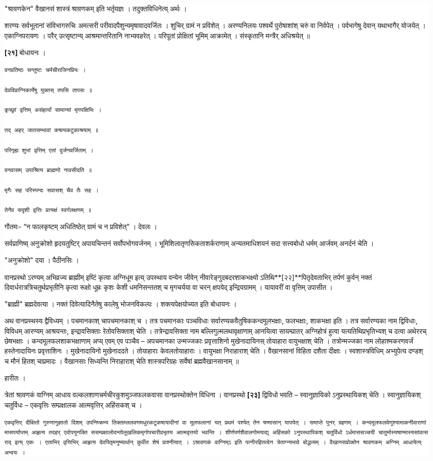 "श्रावणकेन" वैखानसं शास्त्रं श्रावणकम् इति भर्तृयज्ञः । तदुक्तविधिनेत्य् अर्थः ।

शरण्यः सर्वभूतानां संविभागरुचिः अमत्सरी परीवादपैशुन्यमृषावादवर्जितः । शुचिर् ग्रामं न प्रविशेत् । अरण्यनिलयः पश्वर्थे पुरोषाशांश् चरुं वा निर्वपेत् । पर्वभागेषु देवान् यथाभागैर् योजयेत् । एकाग्निपरायणः । परैर् उत्सृष्टान्य् आश्रमान्तरितानि नाभ्यवहरेत् । परिपूतां प्रोक्षितां भूमिम् आक्रामेत् । संस्कृतानि मन्त्रैर् अधिश्रयेत् ॥

**[२१]** बोधायनः ।

	वनप्रतिष्ठः सन्तुष्टः चर्मचीराजिनप्रियः ।

	देवविप्राग्निकार्येषु युक्तस् तपसि तापसः ॥

	कृच्छ्रां वृत्तिम् असंहार्यां सामान्यां मृगपक्षिभिः ।

	तद् अहर् जातसम्भावां कषायकटुकाश्रयाम् ॥

	परिगृह्य शुभां वृत्तिम् एतां दुर्जनवर्जिताम् ।

	वनवासम् उपाश्रित्य ब्राह्मणो नावसीदति ॥

	मृगैः सह परिस्पन्दः सवासश् चैव तैः सह ।

	तेनैव सदृशी वृत्तिः प्रत्यक्षं स्वर्गलक्षणम् ॥

गौतमः- “न फालकृष्टम् अधितिष्ठेत् ग्रामं च न प्रविशेत्” । देवलः ।

सर्वप्राणिष्व् अनुक्रोशो हृदयतुष्टिर् अपायचिन्तनं सर्वोपभोगवर्जनम् । भूमिशिलातृणसिकताशर्कराणाम् अन्यतमाधिशयनं सदा सत्त्वबोधो धर्मम् आर्जवम् अनर्दनं चेति ।

"अनुक्रोशो" दया । पैठीनसिः ।

वानप्रस्थो ऽरण्यम् अभिव्रज्य ब्राह्मीम् इष्टिं कृत्वा अग्निधूम इत्य् उपस्थाय वन्येन जीवेन् नीवारेङ्गुदबदरशाकभक्ष्यो ऽतिथि**[२२]**पितृदेवताभिर् तर्पणं कुर्वन् नक्तं दिवार्धरात्रत्रिचतुर्थप्रभृतीनि कृत्वा रूक्षो धूम्रः कृशः केशी धमनिसन्ततश् च मृगचर्यया वा चरन् क्षपयेद् इन्द्रियग्रामम् । यायावरीं वा वृत्तिम् उपासीत ।

"ब्राह्मी" ब्रह्मदेवत्या । नक्तं दिवेत्यादिनैतेषु कालेषु भोजनविकल्पः । शक्त्यपेक्षयोच्यत इति बोधायनः ।

अथ वानप्रस्थस्य द्वैविध्यम् । पचमानकाश् चापचमानकाश् च । तत्र पचमानकाः पञ्चविधाः सर्वारण्यकवैतुषिककन्दमूलभक्षाः, फलभक्षाः, शाकभक्षा इति । तत्र सर्वारण्यका नाम द्विविधाः, विविधम् आरण्यम् आश्रयन्तः, इन्द्रावसिक्ताः रेतोवसिक्ताश् चेति । तत्रेन्द्रावसिक्ता नाम बल्लिगुल्मलथावृक्षाणाम् आनयित्वा सायम्प्रातर् अग्निहोत्रं हुत्वा यत्यतिथिप्रभृतिभ्यश् च दत्वा अथेररच् छेषभक्षाः । कन्दमूलफलशाकभक्षाणाम् अप्य् एवम् एव पञ्चैव – अपचमानका उन्मज्जकाः प्रवृत्ताशिनो मुखेनादायिनस् तोयाहारा वायुभक्षाश् चेति । तत्रोन्मज्जका नाम लोहाश्मकरणवर्जं हस्तेनादायिनः प्रवृत्ताशिनः । मुखेनादायिनो मुखेनाददते । तोयाहाराः केवलतोयाहाराः । वायुभक्षा निराहाराश् चेति । वैखानसानां विहिता दशैता दीक्षाः । स्वशास्त्रविधिम् अभ्युपेत्य दण्डश् च मौनं हितश् चाप्रमादः । वैखानसाः सिध्यन्ति निराहाराश् चेति शास्त्रपरिग्रहः सर्वेषां ब्रह्मवैखानसानाम् ॥

हारीतः ।

त्रेतां श्रावणकं वाग्निम् आधाय वल्कलशाणचर्मचीरकुशमुञ्जफलकवासा वानप्रस्थोक्तेन विधिना । वानप्रस्थो **[२३]** द्विविधो भवति – स्वानुज्ञायिको ऽनुप्रस्थायिकश् चेति । स्वानुज्ञायिकश् चतुर्विधः – एकवृत्तिः सम्प्रक्षालक आत्मवृत्तिर् अहिंसकश् च ।

	एकवृत्तिर् दीक्षितो गुरुणानुज्ञातो दिशम् उपनिष्क्रम्य तिक्ताम्ललवणमधुरकटुकषायादीनां वा मूलफलानां यत् प्रथमं पश्येत् तेन षण्मासान् यापयेत् । समाप्ते पुनर् ग्रहणम् । कन्दमूलफलवेणुश्यामाकनीवाराणां मासपर्याप्तम् आहृत्य तदहर् एवोपयुनक्ति ससम्प्रक्षालोदन्तोलूखलिकमृगोपचारीप्रभृतय आत्मवृत्तयो भवन्ति । शीर्णपर्णशैवालगोमयाद्य् अहिंसको ऽनुपस्थापिकश् चतुर्विधो ऽर्धमाससञ्चयी चातुर्मास्यषाण्मास्यसांवत्सराद् इत्य् एकः । एताभिर् वृत्तिभिर् आहृत्य देवपितृमनुष्यार्थान् कुर्वीत शेषं प्राश्नीयात् । ऽश्रावणकं वाग्निम्ऽ इति पत्नीरहितत्वेन त्रेताग्न्यभावे बोद्धव्यम् । वैखानसप्रोक्तेन श्रावणकम् अग्निम् आधायेत्य् अन्वयः ।
